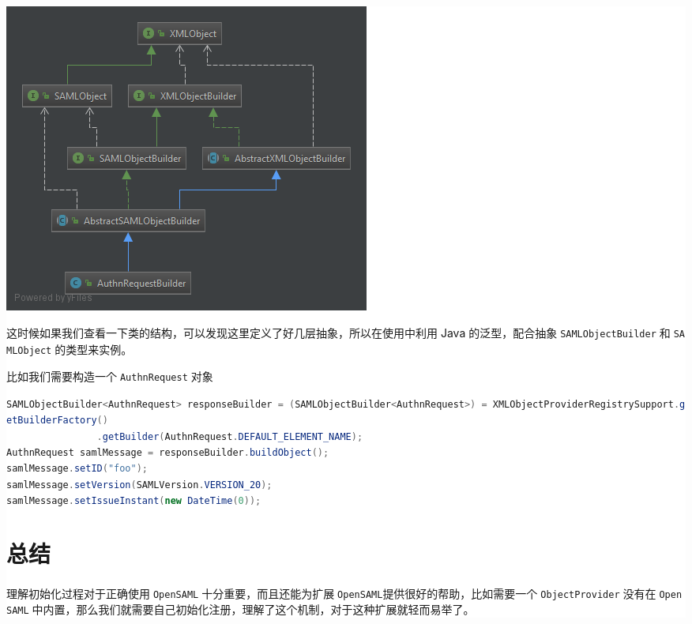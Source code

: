 [![AbstractSAMLObjectBuilder](OpenSAML初始化源码分析/201878-AbstractSAMLObjectBuilder.png)](https://www.github.com/xmeng1/images/raw/master/images/201878-AbstractSAMLObjectBuilder.png)

这时候如果我们查看一下类的结构，可以发现这里定义了好几层抽象，所以在使用中利用 Java 的泛型，配合抽象 `SAMLObjectBuilder` 和 `SAMLObject` 的类型来实例。

比如我们需要构造一个 `AuthnRequest` 对象

```java
SAMLObjectBuilder<AuthnRequest> responseBuilder = (SAMLObjectBuilder<AuthnRequest>) = XMLObjectProviderRegistrySupport.getBuilderFactory()
                .getBuilder(AuthnRequest.DEFAULT_ELEMENT_NAME);
AuthnRequest samlMessage = responseBuilder.buildObject();
samlMessage.setID("foo");
samlMessage.setVersion(SAMLVersion.VERSION_20);
samlMessage.setIssueInstant(new DateTime(0));
```

# 总结

理解初始化过程对于正确使用 `OpenSAML` 十分重要，而且还能为扩展 `OpenSAML`提供很好的帮助，比如需要一个 `ObjectProvider` 没有在 `OpenSAML` 中内置，那么我们就需要自己初始化注册，理解了这个机制，对于这种扩展就轻而易举了。